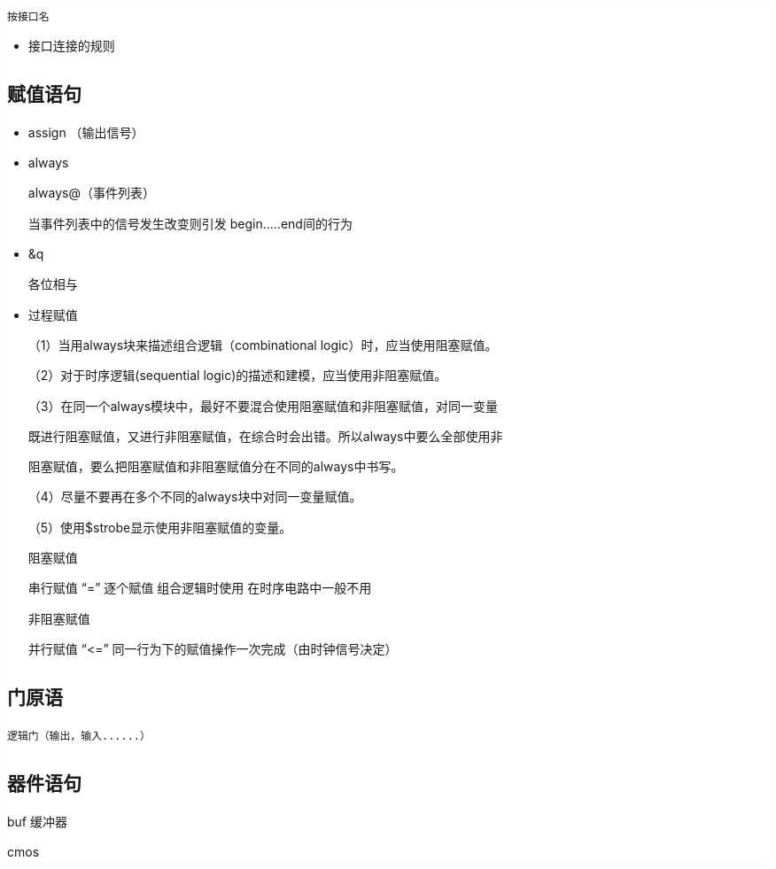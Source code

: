 	按接口名

- 接口连接的规则

## 赋值语句
- assign （输出信号）

- always

	always@（事件列表）
	
	当事件列表中的信号发生改变则引发
	begin.....end间的行为
	
- &q

	各位相与

- 过程赋值

	（1）当用always块来描述组合逻辑（combinational logic）时，应当使用阻塞赋值。
	
	（2）对于时序逻辑(sequential logic)的描述和建模，应当使用非阻塞赋值。
	
	（3）在同一个always模块中，最好不要混合使用阻塞赋值和非阻塞赋值，对同一变量
	
	既进行阻塞赋值，又进行非阻塞赋值，在综合时会出错。所以always中要么全部使用非
	
	阻塞赋值，要么把阻塞赋值和非阻塞赋值分在不同的always中书写。
	
	（4）尽量不要再在多个不同的always块中对同一变量赋值。
	
	（5）使用$strobe显示使用非阻塞赋值的变量。

	阻塞赋值

	串行赋值
	“=”
	逐个赋值
	组合逻辑时使用
	在时序电路中一般不用

	
	非阻塞赋值
	
	并行赋值
	“<=”
	同一行为下的赋值操作一次完成（由时钟信号决定）

## 门原语

	逻辑门（输出，输入......）

## 器件语句

buf
缓冲器

cmos
